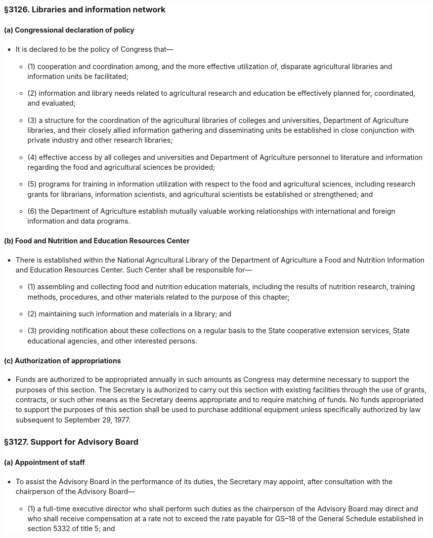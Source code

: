 ### §3126. Libraries and information network
#### (a) Congressional declaration of policy
* It is declared to be the policy of Congress that—

  * (1) cooperation and coordination among, and the more effective utilization of, disparate agricultural libraries and information units be facilitated;

  * (2) information and library needs related to agricultural research and education be effectively planned for, coordinated, and evaluated;

  * (3) a structure for the coordination of the agricultural libraries of colleges and universities, Department of Agriculture libraries, and their closely allied information gathering and disseminating units be established in close conjunction with private industry and other research libraries;

  * (4) effective access by all colleges and universities and Department of Agriculture personnel to literature and information regarding the food and agricultural sciences be provided;

  * (5) programs for training in information utilization with respect to the food and agricultural sciences, including research grants for librarians, information scientists, and agricultural scientists be established or strengthened; and

  * (6) the Department of Agriculture establish mutually valuable working relationships with international and foreign information and data programs.

#### (b) Food and Nutrition and Education Resources Center
* There is established within the National Agricultural Library of the Department of Agriculture a Food and Nutrition Information and Education Resources Center. Such Center shall be responsible for—

  * (1) assembling and collecting food and nutrition education materials, including the results of nutrition research, training methods, procedures, and other materials related to the purpose of this chapter;

  * (2) maintaining such information and materials in a library; and

  * (3) providing notification about these collections on a regular basis to the State cooperative extension services, State educational agencies, and other interested persons.

#### (c) Authorization of appropriations
* Funds are authorized to be appropriated annually in such amounts as Congress may determine necessary to support the purposes of this section. The Secretary is authorized to carry out this section with existing facilities through the use of grants, contracts, or such other means as the Secretary deems appropriate and to require matching of funds. No funds appropriated to support the purposes of this section shall be used to purchase additional equipment unless specifically authorized by law subsequent to September 29, 1977.

### §3127. Support for Advisory Board
#### (a) Appointment of staff
* To assist the Advisory Board in the performance of its duties, the Secretary may appoint, after consultation with the chairperson of the Advisory Board—

  * (1) a full-time executive director who shall perform such duties as the chairperson of the Advisory Board may direct and who shall receive compensation at a rate not to exceed the rate payable for GS–18 of the General Schedule established in section 5332 of title 5; and
